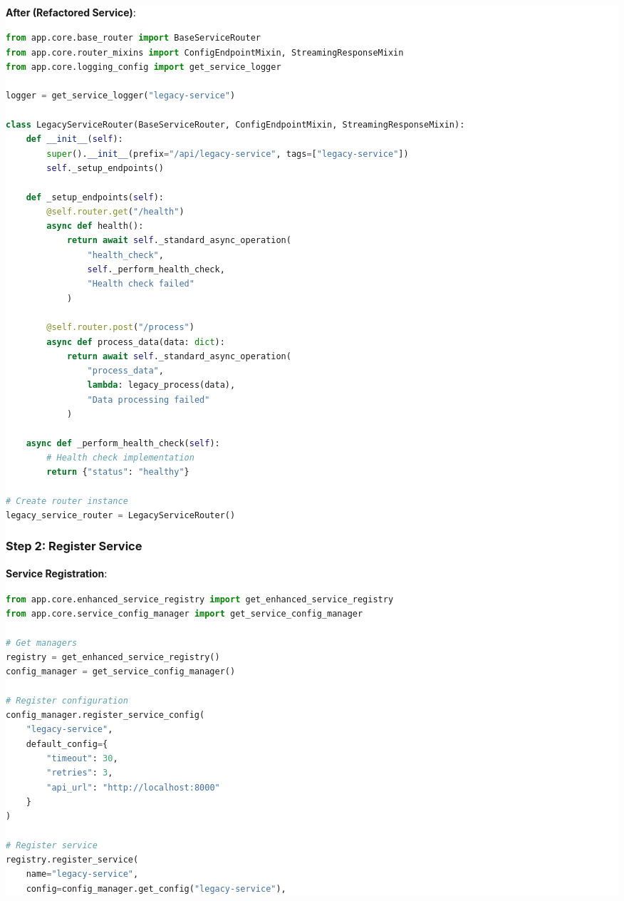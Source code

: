 **After (Refactored Service)**:

```python
from app.core.base_router import BaseServiceRouter
from app.core.router_mixins import ConfigEndpointMixin, StreamingResponseMixin
from app.core.logging_config import get_service_logger

logger = get_service_logger("legacy-service")

class LegacyServiceRouter(BaseServiceRouter, ConfigEndpointMixin, StreamingResponseMixin):
    def __init__(self):
        super().__init__(prefix="/api/legacy-service", tags=["legacy-service"])
        self._setup_endpoints()
    
    def _setup_endpoints(self):
        @self.router.get("/health")
        async def health():
            return await self._standard_async_operation(
                "health_check",
                self._perform_health_check,
                "Health check failed"
            )
        
        @self.router.post("/process")
        async def process_data(data: dict):
            return await self._standard_async_operation(
                "process_data",
                lambda: legacy_process(data),
                "Data processing failed"
            )
    
    async def _perform_health_check(self):
        # Health check implementation
        return {"status": "healthy"}

# Create router instance
legacy_service_router = LegacyServiceRouter()
```

### Step 2: Register Service

**Service Registration**:

```python
from app.core.enhanced_service_registry import get_enhanced_service_registry
from app.core.service_config_manager import get_service_config_manager

# Get managers
registry = get_enhanced_service_registry()
config_manager = get_service_config_manager()

# Register configuration
config_manager.register_service_config(
    "legacy-service",
    default_config={
        "timeout": 30,
        "retries": 3,
        "api_url": "http://localhost:8000"
    }
)

# Register service
registry.register_service(
    name="legacy-service",
    config=config_manager.get_config("legacy-service"),
```